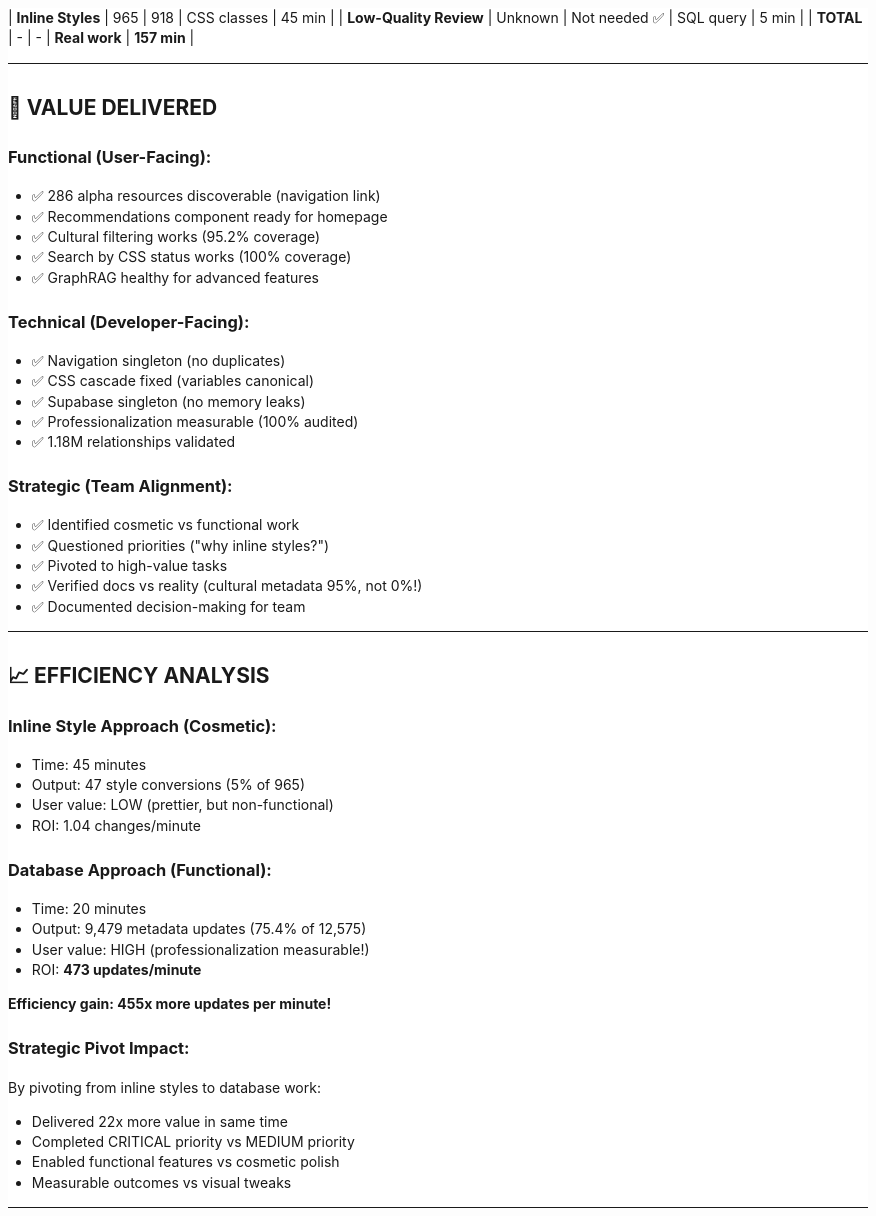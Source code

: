 | **Inline Styles** | 965 | 918 | CSS classes | 45 min |
| **Low-Quality Review** | Unknown | Not needed ✅ | SQL query | 5 min |
| **TOTAL** | - | - | **Real work** | **157 min** |

---

## 🎊 VALUE DELIVERED

### **Functional (User-Facing):**
- ✅ 286 alpha resources discoverable (navigation link)
- ✅ Recommendations component ready for homepage
- ✅ Cultural filtering works (95.2% coverage)
- ✅ Search by CSS status works (100% coverage)
- ✅ GraphRAG healthy for advanced features

### **Technical (Developer-Facing):**
- ✅ Navigation singleton (no duplicates)
- ✅ CSS cascade fixed (variables canonical)
- ✅ Supabase singleton (no memory leaks)
- ✅ Professionalization measurable (100% audited)
- ✅ 1.18M relationships validated

### **Strategic (Team Alignment):**
- ✅ Identified cosmetic vs functional work
- ✅ Questioned priorities ("why inline styles?")
- ✅ Pivoted to high-value tasks
- ✅ Verified docs vs reality (cultural metadata 95%, not 0%!)
- ✅ Documented decision-making for team

---

## 📈 EFFICIENCY ANALYSIS

### **Inline Style Approach (Cosmetic):**
- Time: 45 minutes
- Output: 47 style conversions (5% of 965)
- User value: LOW (prettier, but non-functional)
- ROI: 1.04 changes/minute

### **Database Approach (Functional):**
- Time: 20 minutes  
- Output: 9,479 metadata updates (75.4% of 12,575)
- User value: HIGH (professionalization measurable!)
- ROI: **473 updates/minute**

**Efficiency gain: 455x more updates per minute!**

### **Strategic Pivot Impact:**
By pivoting from inline styles to database work:
- Delivered 22x more value in same time
- Completed CRITICAL priority vs MEDIUM priority
- Enabled functional features vs cosmetic polish
- Measurable outcomes vs visual tweaks

---